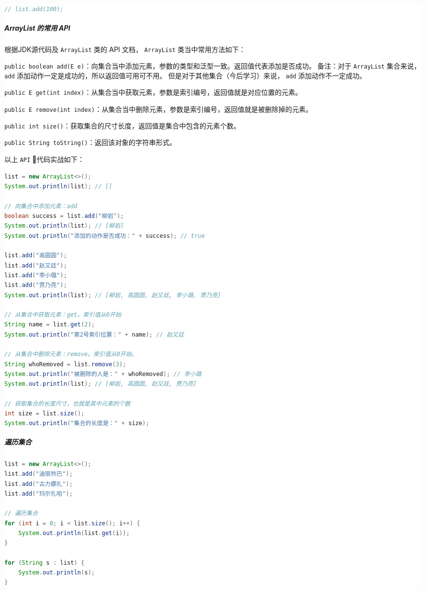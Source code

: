 ```java
// list.add(100);
```

##### ArrayList 的常用 API

根据JDK源代码及 `ArrayList` 类的 API 文档， `ArrayList` 类当中常用方法如下：

`public boolean add(E e)`：向集合当中添加元素，参数的类型和泛型一致。返回值代表添加是否成功。
备注：对于 `ArrayList` 集合来说， `add` 添加动作一定是成功的，所以返回值可用可不用。
但是对于其他集合（今后学习）来说， `add` 添加动作不一定成功。

`public E get(int index)`：从集合当中获取元素，参数是索引编号，返回值就是对应位置的元素。

`public E remove(int index)`：从集合当中删除元素，参数是索引编号，返回值就是被删除掉的元素。

`public int size()`：获取集合的尺寸长度，返回值是集合中包含的元素个数。

`public String toString()`：返回该对象的字符串形式。


以上 `API`  代码实战如下：

```java
list = new ArrayList<>();
System.out.println(list); // []

// 向集合中添加元素：add
boolean success = list.add("柳岩");
System.out.println(list); // [柳岩]
System.out.println("添加的动作是否成功：" + success); // true

list.add("高圆圆");
list.add("赵又廷");
list.add("李小璐");
list.add("贾乃亮");
System.out.println(list); // [柳岩, 高圆圆, 赵又廷, 李小璐, 贾乃亮]

// 从集合中获取元素：get。索引值从0开始
String name = list.get(2);
System.out.println("第2号索引位置：" + name); // 赵又廷

// 从集合中删除元素：remove。索引值从0开始。
String whoRemoved = list.remove(3);
System.out.println("被删除的人是：" + whoRemoved); // 李小璐
System.out.println(list); // [柳岩, 高圆圆, 赵又廷, 贾乃亮]

// 获取集合的长度尺寸，也就是其中元素的个数
int size = list.size();
System.out.println("集合的长度是：" + size);
```

##### 遍历集合

```java
list = new ArrayList<>();
list.add("迪丽热巴");
list.add("古力娜扎");
list.add("玛尔扎哈");

// 遍历集合
for (int i = 0; i < list.size(); i++) {
	System.out.println(list.get(i));
}

for (String s : list) {
	System.out.println(s);
}
```
